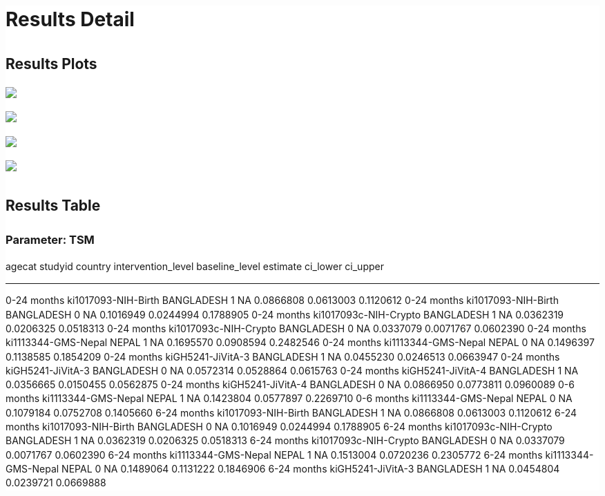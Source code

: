 
# Results Detail

## Results Plots
![](/tmp/d1eeffaa-a5bc-46f0-9de6-a50676b57905/796cce73-25ca-4601-8e59-0c34cc1a4618/REPORT_files/figure-html/plot_tsm-1.png)

![](/tmp/d1eeffaa-a5bc-46f0-9de6-a50676b57905/796cce73-25ca-4601-8e59-0c34cc1a4618/REPORT_files/figure-html/plot_rr-1.png)



![](/tmp/d1eeffaa-a5bc-46f0-9de6-a50676b57905/796cce73-25ca-4601-8e59-0c34cc1a4618/REPORT_files/figure-html/plot_paf-1.png)

![](/tmp/d1eeffaa-a5bc-46f0-9de6-a50676b57905/796cce73-25ca-4601-8e59-0c34cc1a4618/REPORT_files/figure-html/plot_par-1.png)

## Results Table

### Parameter: TSM


agecat        studyid                 country      intervention_level   baseline_level     estimate    ci_lower    ci_upper
------------  ----------------------  -----------  -------------------  ---------------  ----------  ----------  ----------
0-24 months   ki1017093-NIH-Birth     BANGLADESH   1                    NA                0.0866808   0.0613003   0.1120612
0-24 months   ki1017093-NIH-Birth     BANGLADESH   0                    NA                0.1016949   0.0244994   0.1788905
0-24 months   ki1017093c-NIH-Crypto   BANGLADESH   1                    NA                0.0362319   0.0206325   0.0518313
0-24 months   ki1017093c-NIH-Crypto   BANGLADESH   0                    NA                0.0337079   0.0071767   0.0602390
0-24 months   ki1113344-GMS-Nepal     NEPAL        1                    NA                0.1695570   0.0908594   0.2482546
0-24 months   ki1113344-GMS-Nepal     NEPAL        0                    NA                0.1496397   0.1138585   0.1854209
0-24 months   kiGH5241-JiVitA-3       BANGLADESH   1                    NA                0.0455230   0.0246513   0.0663947
0-24 months   kiGH5241-JiVitA-3       BANGLADESH   0                    NA                0.0572314   0.0528864   0.0615763
0-24 months   kiGH5241-JiVitA-4       BANGLADESH   1                    NA                0.0356665   0.0150455   0.0562875
0-24 months   kiGH5241-JiVitA-4       BANGLADESH   0                    NA                0.0866950   0.0773811   0.0960089
0-6 months    ki1113344-GMS-Nepal     NEPAL        1                    NA                0.1423804   0.0577897   0.2269710
0-6 months    ki1113344-GMS-Nepal     NEPAL        0                    NA                0.1079184   0.0752708   0.1405660
6-24 months   ki1017093-NIH-Birth     BANGLADESH   1                    NA                0.0866808   0.0613003   0.1120612
6-24 months   ki1017093-NIH-Birth     BANGLADESH   0                    NA                0.1016949   0.0244994   0.1788905
6-24 months   ki1017093c-NIH-Crypto   BANGLADESH   1                    NA                0.0362319   0.0206325   0.0518313
6-24 months   ki1017093c-NIH-Crypto   BANGLADESH   0                    NA                0.0337079   0.0071767   0.0602390
6-24 months   ki1113344-GMS-Nepal     NEPAL        1                    NA                0.1513004   0.0720236   0.2305772
6-24 months   ki1113344-GMS-Nepal     NEPAL        0                    NA                0.1489064   0.1131222   0.1846906
6-24 months   kiGH5241-JiVitA-3       BANGLADESH   1                    NA                0.0454804   0.0239721   0.0669888